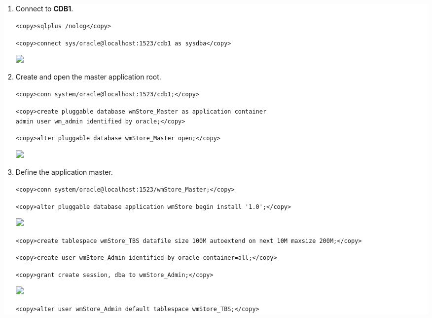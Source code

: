 1. Connect to **CDB1**.

    ````
    <copy>sqlplus /nolog</copy>
    ````

    ````
    <copy>connect sys/oracle@localhost:1523/cdb1 as sysdba</copy>
    ````

    ![](./images/step1.1-connectcdb1.png " ")

2. Create and open the master application root.

    ````
    <copy>conn system/oracle@localhost:1523/cdb1;</copy>
    ````

    ````
    <copy>create pluggable database wmStore_Master as application container
    admin user wm_admin identified by oracle;</copy>
    ````

    ````
    <copy>alter pluggable database wmStore_Master open;</copy>
    ````

    ![](./images/step1.2-createmaster.png " ")

3. Define the application master.

    ````
    <copy>conn system/oracle@localhost:1523/wmStore_Master;</copy>
    ````

    ````
    <copy>alter pluggable database application wmStore begin install '1.0';</copy>
    ````

    ![](./images/step1.3.1-connectwmstore.png " ")

    ````
    <copy>create tablespace wmStore_TBS datafile size 100M autoextend on next 10M maxsize 200M;</copy>
    ````

    ````
    <copy>create user wmStore_Admin identified by oracle container=all;</copy>
    ````

    ````
    <copy>grant create session, dba to wmStore_Admin;</copy>
    ````

    ![](./images/step1.3.2-createwmstoreadmin.png " ")

    ````
    <copy>alter user wmStore_Admin default tablespace wmStore_TBS;</copy>
    ````
